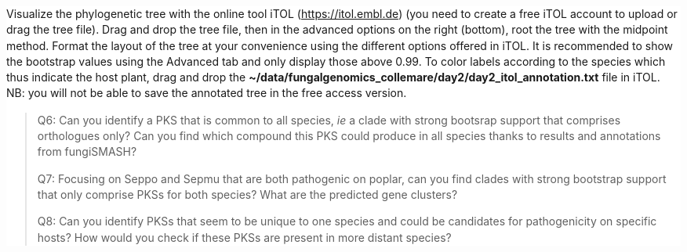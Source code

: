 Visualize the phylogenetic tree with the online tool iTOL
(https://itol.embl.de) (you need to create a free iTOL account to upload or drag the tree file). Drag and drop the tree file, then in the advanced options on the right (bottom), root the tree with the midpoint method. Format the layout of the tree at your convenience using the different options offered in iTOL. It is recommended to show the bootstrap values using the Advanced tab and only display those above 0.99. To color labels according to the species which thus indicate the host plant, drag and drop the **~/data/fungalgenomics_collemare/day2/day2_itol_annotation.txt** file in iTOL.
NB: you will not be able to save the annotated tree in the free access version.

> Q6: Can you identify a PKS that is common to all species, *ie* a clade with strong bootsrap support
that comprises orthologues only? Can you find which compound this PKS
could produce in all species thanks to results and annotations from fungiSMASH?
>
> Q7: Focusing on Seppo and Sepmu that are both pathogenic on poplar, can you find clades with strong bootstrap support
> that only comprise PKSs for both species? What are the predicted gene clusters?
>
> Q8: Can you identify PKSs that seem to be unique to one species
> and could be candidates for pathogenicity on specific hosts? 
How would you check if these PKSs are present in more distant
species?
